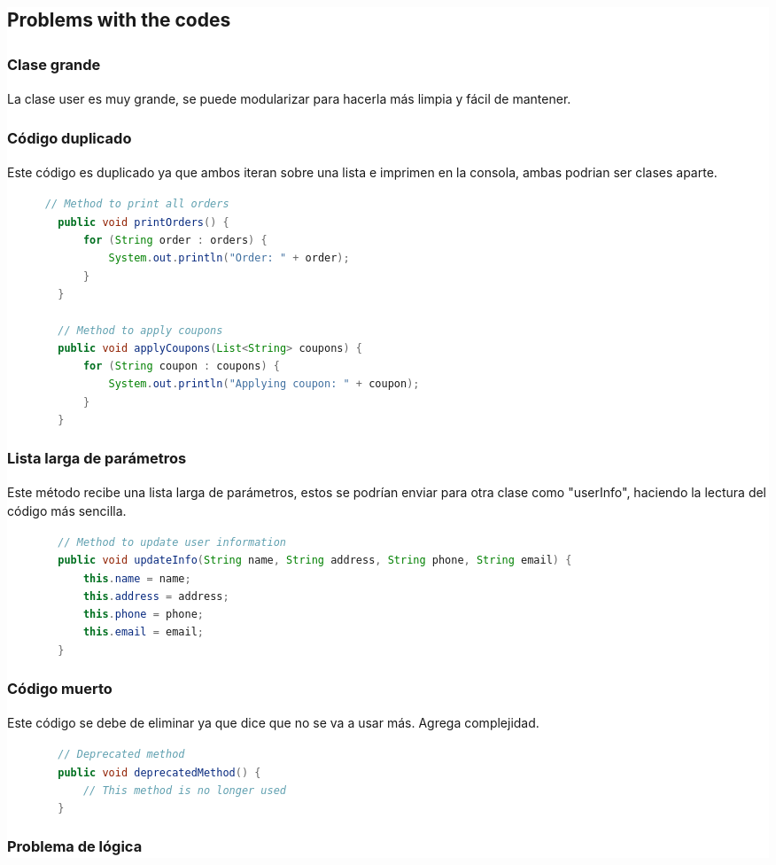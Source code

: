 ## Problems with the codes

### Clase grande

La clase user es muy grande, se puede modularizar para hacerla más limpia y fácil de mantener.

### Código duplicado

Este código es duplicado ya que ambos iteran sobre una lista e imprimen en la consola, ambas podrian ser clases aparte.

``` java
      // Method to print all orders
        public void printOrders() {
            for (String order : orders) {
                System.out.println("Order: " + order);
            }
        }

        // Method to apply coupons
        public void applyCoupons(List<String> coupons) {
            for (String coupon : coupons) {
                System.out.println("Applying coupon: " + coupon);
            }
        }
```

### Lista larga de parámetros

Este método recibe una lista larga de parámetros, estos se podrían enviar para otra clase como "userInfo", haciendo la lectura del código más sencilla.

``` java
        // Method to update user information
        public void updateInfo(String name, String address, String phone, String email) {
            this.name = name;
            this.address = address;
            this.phone = phone;
            this.email = email;
        }
```
### Código muerto

Este código se debe de eliminar ya que dice que no se va a usar más. Agrega complejidad.

``` java
        // Deprecated method
        public void deprecatedMethod() {
            // This method is no longer used
        }
```

### Problema de lógica
